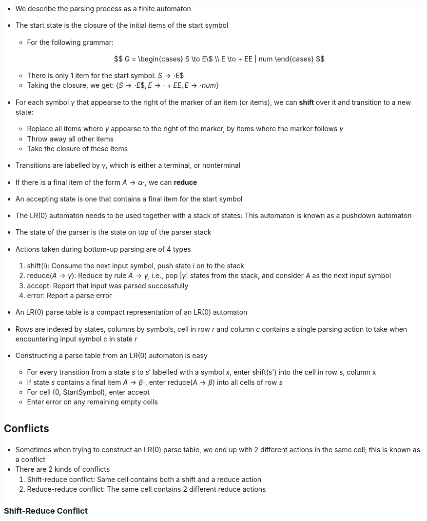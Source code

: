 -   We describe the parsing process as a finite automaton
-   The start state is the closure of the initial items of the start symbol

    -   For the following grammar:

    $$
      G = \begin{cases}
          S \to E\$ \\
          E \to + EE | num
      \end{cases}
    $$

    -   There is only 1 item for the start symbol: $S \to \cdot E \$$
    -   Taking the closure, we get: $\{ S \to \cdot E \$, E \to \cdot +EE, E \to \cdot num \}$

-   For each symbol $\gamma$ that appearse to the right of the marker of an item (or items), we can **shift** over it and transition to a new state:
    -   Replace all items where $\gamma$ appearse to the right of the marker, by items where the marker follows $\gamma$
    -   Throw away all other items
    -   Take the closure of these items
-   Transitions are labelled by $\gamma$, which is either a terminal, or nonterminal
-   If there is a final item of the form $A \to \alpha \cdot$, we can **reduce**
-   An accepting state is one that contains a final item for the start symbol
-   The LR(0) automaton needs to be used together with a stack of states: This automaton is known as a pushdown automaton
-   The state of the parser is the state on top of the parser stack
-   Actions taken during bottom-up parsing are of 4 types
    1. shift(i): Consume the next input symbol, push state i on to the stack
    2. reduce($A \to \gamma$): Reduce by rule $A \to \gamma$, i.e., pop $|\gamma|$ states from the stack, and consider $A$ as the next input symbol
    3. accept: Report that input was parsed successfully
    4. error: Report a parse error
-   An LR(0) parse table is a compact representation of an LR(0) automaton
-   Rows are indexed by states, columns by symbols, cell in row $r$ and column $c$ contains a single parsing action to take when encountering input symbol $c$ in state $r$
-   Constructing a parse table from an LR(0) automaton is easy
    -   For every transition from a state $s$ to $s'$ labelled with a symbol $x$, enter shift(s') into the cell in row s, column x
    -   If state $s$ contains a final item $A \to \beta \cdot$, enter reduce($A \to \beta$) into all cells of row $s$
    -   For cell (0, StartSymbol), enter accept
    -   Enter error on any remaining empty cells

## Conflicts

-   Sometimes when trying to construct an LR(0) parse table, we end up with 2 different actions in the same cell; this is known as a conflict
-   There are 2 kinds of conflicts
    1. Shift-reduce conflict: Same cell contains both a shift and a reduce action
    2. Reduce-reduce conflict: The same cell contains 2 different reduce actions

### Shift-Reduce Conflict
